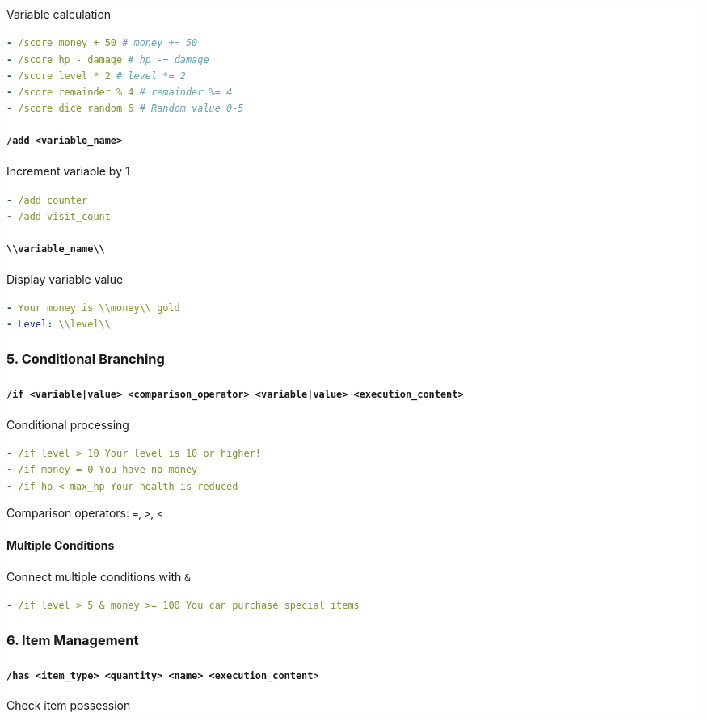 Variable calculation

```yaml
- /score money + 50 # money += 50
- /score hp - damage # hp -= damage
- /score level * 2 # level *= 2
- /score remainder % 4 # remainder %= 4
- /score dice random 6 # Random value 0-5
```

#### `/add <variable_name>`

Increment variable by 1

```yaml
- /add counter
- /add visit_count
```

#### `\\variable_name\\`

Display variable value

```yaml
- Your money is \\money\\ gold
- Level: \\level\\
```

### 5. Conditional Branching

#### `/if <variable|value> <comparison_operator> <variable|value> <execution_content>`

Conditional processing

```yaml
- /if level > 10 Your level is 10 or higher!
- /if money = 0 You have no money
- /if hp < max_hp Your health is reduced
```

Comparison operators: `=`, `>`, `<`

#### Multiple Conditions

Connect multiple conditions with `&`

```yaml
- /if level > 5 & money >= 100 You can purchase special items
```

### 6. Item Management

#### `/has <item_type> <quantity> <name> <execution_content>`

Check item possession
